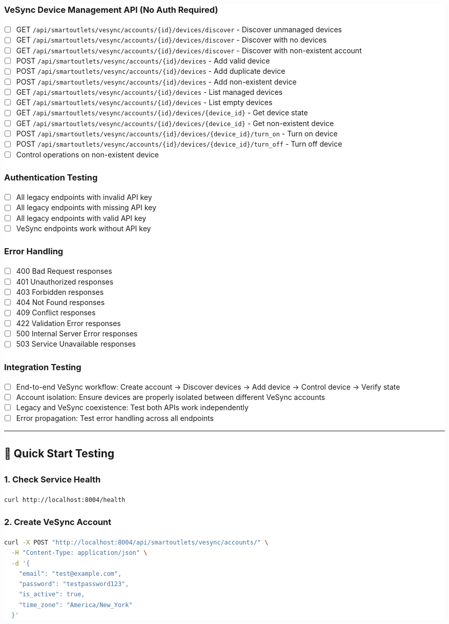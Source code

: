 ### VeSync Device Management API (No Auth Required)
- [ ] GET `/api/smartoutlets/vesync/accounts/{id}/devices/discover` - Discover unmanaged devices
- [ ] GET `/api/smartoutlets/vesync/accounts/{id}/devices/discover` - Discover with no devices
- [ ] GET `/api/smartoutlets/vesync/accounts/{id}/devices/discover` - Discover with non-existent account
- [ ] POST `/api/smartoutlets/vesync/accounts/{id}/devices` - Add valid device
- [ ] POST `/api/smartoutlets/vesync/accounts/{id}/devices` - Add duplicate device
- [ ] POST `/api/smartoutlets/vesync/accounts/{id}/devices` - Add non-existent device
- [ ] GET `/api/smartoutlets/vesync/accounts/{id}/devices` - List managed devices
- [ ] GET `/api/smartoutlets/vesync/accounts/{id}/devices` - List empty devices
- [ ] GET `/api/smartoutlets/vesync/accounts/{id}/devices/{device_id}` - Get device state
- [ ] GET `/api/smartoutlets/vesync/accounts/{id}/devices/{device_id}` - Get non-existent device
- [ ] POST `/api/smartoutlets/vesync/accounts/{id}/devices/{device_id}/turn_on` - Turn on device
- [ ] POST `/api/smartoutlets/vesync/accounts/{id}/devices/{device_id}/turn_off` - Turn off device
- [ ] Control operations on non-existent device

### Authentication Testing
- [ ] All legacy endpoints with invalid API key
- [ ] All legacy endpoints with missing API key
- [ ] All legacy endpoints with valid API key
- [ ] VeSync endpoints work without API key

### Error Handling
- [ ] 400 Bad Request responses
- [ ] 401 Unauthorized responses
- [ ] 403 Forbidden responses
- [ ] 404 Not Found responses
- [ ] 409 Conflict responses
- [ ] 422 Validation Error responses
- [ ] 500 Internal Server Error responses
- [ ] 503 Service Unavailable responses

### Integration Testing
- [ ] End-to-end VeSync workflow: Create account → Discover devices → Add device → Control device → Verify state
- [ ] Account isolation: Ensure devices are properly isolated between different VeSync accounts
- [ ] Legacy and VeSync coexistence: Test both APIs work independently
- [ ] Error propagation: Test error handling across all endpoints

---

## 🚀 Quick Start Testing

### 1. Check Service Health
```bash
curl http://localhost:8004/health
```

### 2. Create VeSync Account
```bash
curl -X POST "http://localhost:8004/api/smartoutlets/vesync/accounts/" \
  -H "Content-Type: application/json" \
  -d '{
    "email": "test@example.com",
    "password": "testpassword123",
    "is_active": true,
    "time_zone": "America/New_York"
  }'
```
